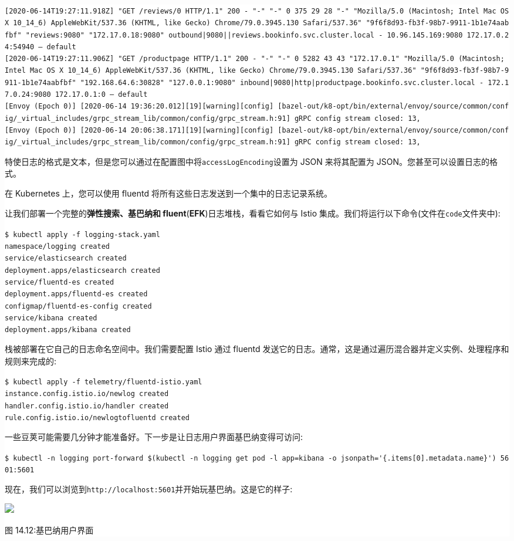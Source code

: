 ```
[2020-06-14T19:27:11.918Z] "GET /reviews/0 HTTP/1.1" 200 - "-" "-" 0 375 29 28 "-" "Mozilla/5.0 (Macintosh; Intel Mac OS X 10_14_6) AppleWebKit/537.36 (KHTML, like Gecko) Chrome/79.0.3945.130 Safari/537.36" "9f6f8d93-fb3f-98b7-9911-1b1e74aabfbf" "reviews:9080" "172.17.0.18:9080" outbound|9080||reviews.bookinfo.svc.cluster.local - 10.96.145.169:9080 172.17.0.24:54940 – default
[2020-06-14T19:27:11.906Z] "GET /productpage HTTP/1.1" 200 - "-" "-" 0 5282 43 43 "172.17.0.1" "Mozilla/5.0 (Macintosh; Intel Mac OS X 10_14_6) AppleWebKit/537.36 (KHTML, like Gecko) Chrome/79.0.3945.130 Safari/537.36" "9f6f8d93-fb3f-98b7-9911-1b1e74aabfbf" "192.168.64.6:30828" "127.0.0.1:9080" inbound|9080|http|productpage.bookinfo.svc.cluster.local - 172.17.0.24:9080 172.17.0.1:0 – default
[Envoy (Epoch 0)] [2020-06-14 19:36:20.012][19][warning][config] [bazel-out/k8-opt/bin/external/envoy/source/common/config/_virtual_includes/grpc_stream_lib/common/config/grpc_stream.h:91] gRPC config stream closed: 13,
[Envoy (Epoch 0)] [2020-06-14 20:06:38.171][19][warning][config] [bazel-out/k8-opt/bin/external/envoy/source/common/config/_virtual_includes/grpc_stream_lib/common/config/grpc_stream.h:91] gRPC config stream closed: 13, 
```

特使日志的格式是文本，但是您可以通过在配置图中将`accessLogEncoding`设置为 JSON 来将其配置为 JSON。您甚至可以设置日志的格式。

在 Kubernetes 上，您可以使用 fluentd 将所有这些日志发送到一个集中的日志记录系统。

让我们部署一个完整的**弹性搜索、基巴纳和 fluent**(**EFK**)日志堆栈，看看它如何与 Istio 集成。我们将运行以下命令(文件在`code`文件夹中):

```
$ kubectl apply -f logging-stack.yaml
namespace/logging created
service/elasticsearch created
deployment.apps/elasticsearch created
service/fluentd-es created
deployment.apps/fluentd-es created
configmap/fluentd-es-config created
service/kibana created
deployment.apps/kibana created 
```

栈被部署在它自己的日志命名空间中。我们需要配置 Istio 通过 fluentd 发送它的日志。通常，这是通过遍历混合器并定义实例、处理程序和规则来完成的:

```
$ kubectl apply -f telemetry/fluentd-istio.yaml
instance.config.istio.io/newlog created
handler.config.istio.io/handler created
rule.config.istio.io/newlogtofluentd created 
```

一些豆荚可能需要几分钟才能准备好。下一步是让日志用户界面基巴纳变得可访问:

```
$ kubectl -n logging port-forward $(kubectl -n logging get pod -l app=kibana -o jsonpath='{.items[0].metadata.name}') 5601:5601 
```

现在，我们可以浏览到`http://localhost:5601`并开始玩基巴纳。这是它的样子:

![](../Images/B15559_14_12.png)

图 14.12:基巴纳用户界面

